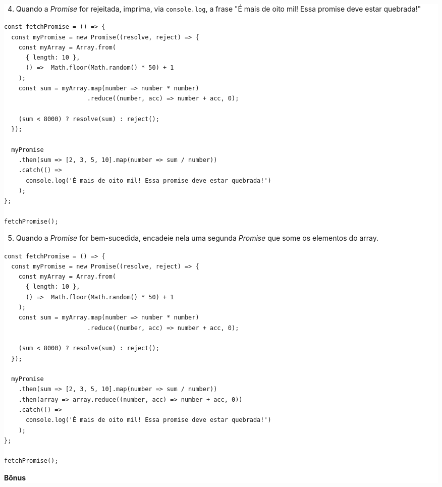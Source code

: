 4. Quando a _Promise_ for rejeitada, imprima, via `console.log`, a frase "É mais de oito mil! Essa promise deve estar quebrada!"

```language-javascript
const fetchPromise = () => {
  const myPromise = new Promise((resolve, reject) => {
    const myArray = Array.from(
      { length: 10 },
      () =>  Math.floor(Math.random() * 50) + 1
    );
    const sum = myArray.map(number => number * number)
                       .reduce((number, acc) => number + acc, 0);

    (sum < 8000) ? resolve(sum) : reject();
  });

  myPromise
    .then(sum => [2, 3, 5, 10].map(number => sum / number))
    .catch(() =>
      console.log('É mais de oito mil! Essa promise deve estar quebrada!')
    );
};

fetchPromise();
```

5. Quando a _Promise_ for bem-sucedida, encadeie nela uma segunda _Promise_ que some os elementos do array.

```language-javascript
const fetchPromise = () => {
  const myPromise = new Promise((resolve, reject) => {
    const myArray = Array.from(
      { length: 10 },
      () =>  Math.floor(Math.random() * 50) + 1
    );
    const sum = myArray.map(number => number * number)
                       .reduce((number, acc) => number + acc, 0);

    (sum < 8000) ? resolve(sum) : reject();
  });

  myPromise
    .then(sum => [2, 3, 5, 10].map(number => sum / number))
    .then(array => array.reduce((number, acc) => number + acc, 0))
    .catch(() =>
      console.log('É mais de oito mil! Essa promise deve estar quebrada!')
    );
};

fetchPromise();
```

**Bônus**
